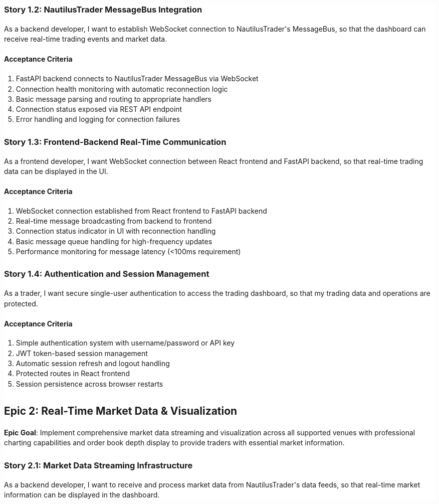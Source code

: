 ### Story 1.2: NautilusTrader MessageBus Integration

As a backend developer,
I want to establish WebSocket connection to NautilusTrader's MessageBus,
so that the dashboard can receive real-time trading events and market data.

#### Acceptance Criteria

1. FastAPI backend connects to NautilusTrader MessageBus via WebSocket
2. Connection health monitoring with automatic reconnection logic
3. Basic message parsing and routing to appropriate handlers
4. Connection status exposed via REST API endpoint
5. Error handling and logging for connection failures

### Story 1.3: Frontend-Backend Real-Time Communication

As a frontend developer,
I want WebSocket connection between React frontend and FastAPI backend,
so that real-time trading data can be displayed in the UI.

#### Acceptance Criteria

1. WebSocket connection established from React frontend to FastAPI backend
2. Real-time message broadcasting from backend to frontend
3. Connection status indicator in UI with reconnection handling
4. Basic message queue handling for high-frequency updates
5. Performance monitoring for message latency (<100ms requirement)

### Story 1.4: Authentication and Session Management

As a trader,
I want secure single-user authentication to access the trading dashboard,
so that my trading data and operations are protected.

#### Acceptance Criteria

1. Simple authentication system with username/password or API key
2. JWT token-based session management
3. Automatic session refresh and logout handling
4. Protected routes in React frontend
5. Session persistence across browser restarts

## Epic 2: Real-Time Market Data & Visualization

**Epic Goal**: Implement comprehensive market data streaming and visualization across all supported venues with professional charting capabilities and order book depth display to provide traders with essential market information.

### Story 2.1: Market Data Streaming Infrastructure

As a backend developer,
I want to receive and process market data from NautilusTrader's data feeds,
so that real-time market information can be displayed in the dashboard.
